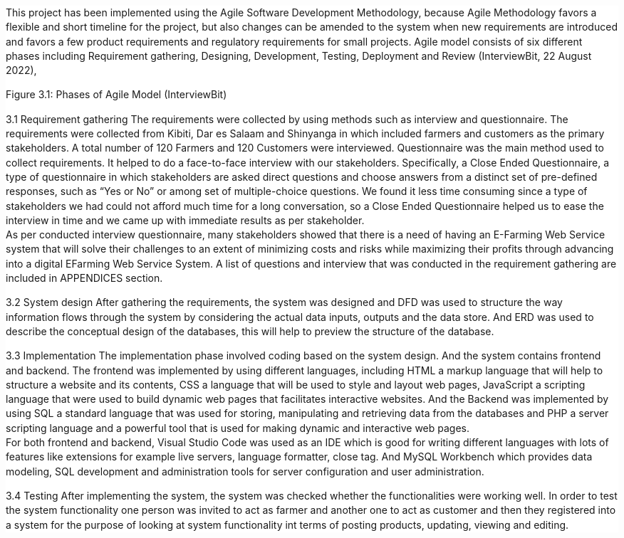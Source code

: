 This project has been implemented using the Agile Software Development Methodology, because Agile Methodology favors a flexible and short timeline for the project, but also changes can be amended to the system when new requirements are introduced and favors a few product requirements and regulatory requirements for small projects. 
Agile model consists of six different phases including Requirement gathering, Designing, 
Development, Testing, Deployment and Review (InterviewBit, 22 August 2022), 
 
 
 
 
 
Figure 3.1: Phases of Agile Model (InterviewBit)
 

3.1 Requirement gathering 
The requirements were collected by using methods such as interview and questionnaire. The requirements were collected from Kibiti, Dar es Salaam and Shinyanga in which included farmers and customers as the primary stakeholders. A total number of 120 Farmers and 120 Customers were interviewed. 
Questionnaire was the main method used to collect requirements. It helped to do a face-to-face interview with our stakeholders. Specifically, a Close Ended Questionnaire, a type of questionnaire in which stakeholders are asked direct questions and choose answers from a distinct set of pre-defined responses, such as “Yes or No” or among set of multiple-choice questions. We found it less time consuming since a type of stakeholders we had could not afford much time for a long conversation, so a Close Ended Questionnaire helped us to ease the interview in time and we came up with immediate results as per stakeholder.  
As per conducted interview questionnaire, many stakeholders showed that there is a need of having an E-Farming Web Service system that will solve their challenges to an extent of minimizing costs and risks while maximizing their profits through advancing into a digital EFarming Web Service System. 
A list of questions and interview that was conducted in the requirement gathering are included in APPENDICES section. 
 
3.2 System design 
After gathering the requirements, the system was designed and DFD was used to structure the way information flows through the system by considering the actual data inputs, outputs and the data store. And ERD was used to describe the conceptual design of the databases, this will help to preview the structure of the database. 
 
 
3.3 Implementation 
The implementation phase involved coding based on the system design. And the system contains frontend and backend. The frontend was implemented by using different languages, including HTML a markup language that will help to structure a website and its contents, CSS a language that will be used to style and layout web pages, JavaScript a scripting language that were used to build dynamic web pages that facilitates interactive websites. And the Backend was implemented by using SQL a standard language that was used for storing, manipulating and retrieving data from the databases and PHP a server scripting language and a powerful tool that is used for making dynamic and interactive web pages.  
For both frontend and backend, Visual Studio Code was used as an IDE which is good for writing different languages with lots of features like extensions for example live servers, language formatter, close tag. And MySQL Workbench which provides data modeling, SQL development and administration tools for server configuration and user administration. 
 
3.4 Testing 
After implementing the system, the system was checked whether the functionalities were working well. In order to test the system functionality one person was invited to act as farmer and another one to act as customer and then they registered into a system for the purpose of looking at system functionality int terms of posting products, updating, viewing and editing.  
 